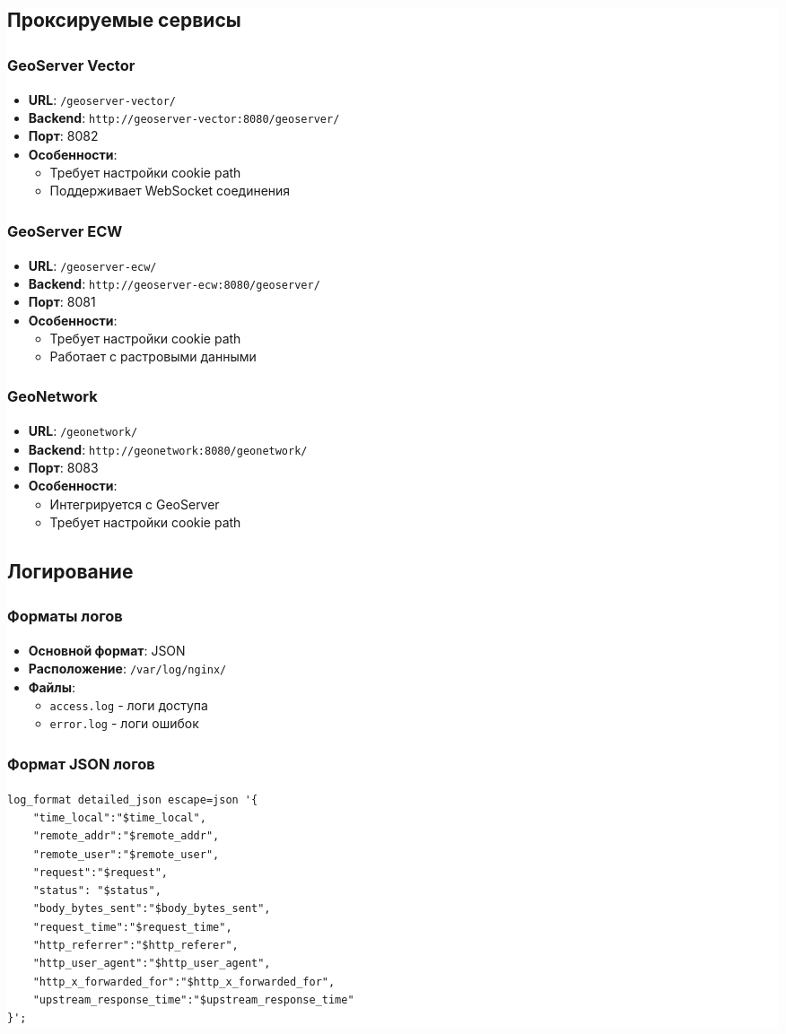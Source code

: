 ## Проксируемые сервисы

### GeoServer Vector
- **URL**: `/geoserver-vector/`
- **Backend**: `http://geoserver-vector:8080/geoserver/`
- **Порт**: 8082
- **Особенности**: 
  - Требует настройки cookie path
  - Поддерживает WebSocket соединения

### GeoServer ECW
- **URL**: `/geoserver-ecw/`
- **Backend**: `http://geoserver-ecw:8080/geoserver/`
- **Порт**: 8081
- **Особенности**: 
  - Требует настройки cookie path
  - Работает с растровыми данными

### GeoNetwork
- **URL**: `/geonetwork/`
- **Backend**: `http://geonetwork:8080/geonetwork/`
- **Порт**: 8083
- **Особенности**:
  - Интегрируется с GeoServer
  - Требует настройки cookie path

## Логирование

### Форматы логов
- **Основной формат**: JSON
- **Расположение**: `/var/log/nginx/`
- **Файлы**:
  - `access.log` - логи доступа
  - `error.log` - логи ошибок

### Формат JSON логов
```nginx
log_format detailed_json escape=json '{
    "time_local":"$time_local",
    "remote_addr":"$remote_addr",
    "remote_user":"$remote_user",
    "request":"$request",
    "status": "$status",
    "body_bytes_sent":"$body_bytes_sent",
    "request_time":"$request_time",
    "http_referrer":"$http_referer",
    "http_user_agent":"$http_user_agent",
    "http_x_forwarded_for":"$http_x_forwarded_for",
    "upstream_response_time":"$upstream_response_time"
}';
```
